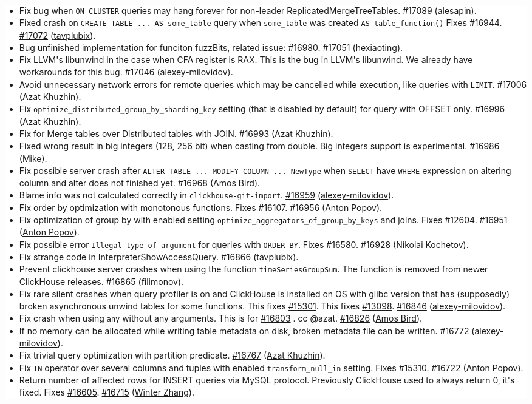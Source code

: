 * Fix bug when `ON CLUSTER` queries may hang forever for non-leader ReplicatedMergeTreeTables. [#17089](https://github.com/ClickHouse/ClickHouse/pull/17089) ([alesapin](https://github.com/alesapin)).
* Fixed crash on `CREATE TABLE ... AS some_table` query when `some_table` was created `AS table_function()` Fixes [#16944](https://github.com/ClickHouse/ClickHouse/issues/16944). [#17072](https://github.com/ClickHouse/ClickHouse/pull/17072) ([tavplubix](https://github.com/tavplubix)).
* Bug unfinished implementation for funciton fuzzBits, related issue: [#16980](https://github.com/ClickHouse/ClickHouse/issues/16980). [#17051](https://github.com/ClickHouse/ClickHouse/pull/17051) ([hexiaoting](https://github.com/hexiaoting)).
* Fix LLVM's libunwind in the case when CFA register is RAX. This is the [bug](https://bugs.llvm.org/show_bug.cgi?id=48186) in [LLVM's libunwind](https://github.com/llvm/llvm-project/tree/master/libunwind). We already have workarounds for this bug. [#17046](https://github.com/ClickHouse/ClickHouse/pull/17046) ([alexey-milovidov](https://github.com/alexey-milovidov)).
* Avoid unnecessary network errors for remote queries which may be cancelled while execution, like queries with `LIMIT`. [#17006](https://github.com/ClickHouse/ClickHouse/pull/17006) ([Azat Khuzhin](https://github.com/azat)).
* Fix `optimize_distributed_group_by_sharding_key` setting (that is disabled by default) for query with OFFSET only. [#16996](https://github.com/ClickHouse/ClickHouse/pull/16996) ([Azat Khuzhin](https://github.com/azat)).
* Fix for Merge tables over Distributed tables with JOIN. [#16993](https://github.com/ClickHouse/ClickHouse/pull/16993) ([Azat Khuzhin](https://github.com/azat)).
* Fixed wrong result in big integers (128, 256 bit) when casting from double. Big integers support is experimental. [#16986](https://github.com/ClickHouse/ClickHouse/pull/16986) ([Mike](https://github.com/myrrc)).
* Fix possible server crash after `ALTER TABLE ... MODIFY COLUMN ... NewType` when `SELECT` have `WHERE` expression on altering column and alter does not finished yet. [#16968](https://github.com/ClickHouse/ClickHouse/pull/16968) ([Amos Bird](https://github.com/amosbird)).
* Blame info was not calculated correctly in `clickhouse-git-import`. [#16959](https://github.com/ClickHouse/ClickHouse/pull/16959) ([alexey-milovidov](https://github.com/alexey-milovidov)).
* Fix order by optimization with monotonous functions. Fixes [#16107](https://github.com/ClickHouse/ClickHouse/issues/16107). [#16956](https://github.com/ClickHouse/ClickHouse/pull/16956) ([Anton Popov](https://github.com/CurtizJ)).
* Fix optimization of group by with enabled setting `optimize_aggregators_of_group_by_keys` and joins. Fixes [#12604](https://github.com/ClickHouse/ClickHouse/issues/12604). [#16951](https://github.com/ClickHouse/ClickHouse/pull/16951) ([Anton Popov](https://github.com/CurtizJ)).
* Fix possible error `Illegal type of argument` for queries with `ORDER BY`. Fixes [#16580](https://github.com/ClickHouse/ClickHouse/issues/16580). [#16928](https://github.com/ClickHouse/ClickHouse/pull/16928) ([Nikolai Kochetov](https://github.com/KochetovNicolai)).
* Fix strange code in InterpreterShowAccessQuery. [#16866](https://github.com/ClickHouse/ClickHouse/pull/16866) ([tavplubix](https://github.com/tavplubix)).
* Prevent clickhouse server crashes when using the function `timeSeriesGroupSum`. The function is removed from newer ClickHouse releases. [#16865](https://github.com/ClickHouse/ClickHouse/pull/16865) ([filimonov](https://github.com/filimonov)).
* Fix rare silent crashes when query profiler is on and ClickHouse is installed on OS with glibc version that has (supposedly) broken asynchronous unwind tables for some functions. This fixes [#15301](https://github.com/ClickHouse/ClickHouse/issues/15301). This fixes [#13098](https://github.com/ClickHouse/ClickHouse/issues/13098). [#16846](https://github.com/ClickHouse/ClickHouse/pull/16846) ([alexey-milovidov](https://github.com/alexey-milovidov)).
* Fix crash when using `any` without any arguments. This is for [#16803](https://github.com/ClickHouse/ClickHouse/issues/16803) . cc @azat. [#16826](https://github.com/ClickHouse/ClickHouse/pull/16826) ([Amos Bird](https://github.com/amosbird)).
* If no memory can be allocated while writing table metadata on disk, broken metadata file can be written. [#16772](https://github.com/ClickHouse/ClickHouse/pull/16772) ([alexey-milovidov](https://github.com/alexey-milovidov)).
* Fix trivial query optimization with partition predicate. [#16767](https://github.com/ClickHouse/ClickHouse/pull/16767) ([Azat Khuzhin](https://github.com/azat)).
* Fix `IN` operator over several columns and tuples with enabled `transform_null_in` setting. Fixes [#15310](https://github.com/ClickHouse/ClickHouse/issues/15310). [#16722](https://github.com/ClickHouse/ClickHouse/pull/16722) ([Anton Popov](https://github.com/CurtizJ)).
* Return number of affected rows for INSERT queries via MySQL protocol. Previously ClickHouse used to always return 0, it's fixed. Fixes [#16605](https://github.com/ClickHouse/ClickHouse/issues/16605). [#16715](https://github.com/ClickHouse/ClickHouse/pull/16715) ([Winter Zhang](https://github.com/zhang2014)).